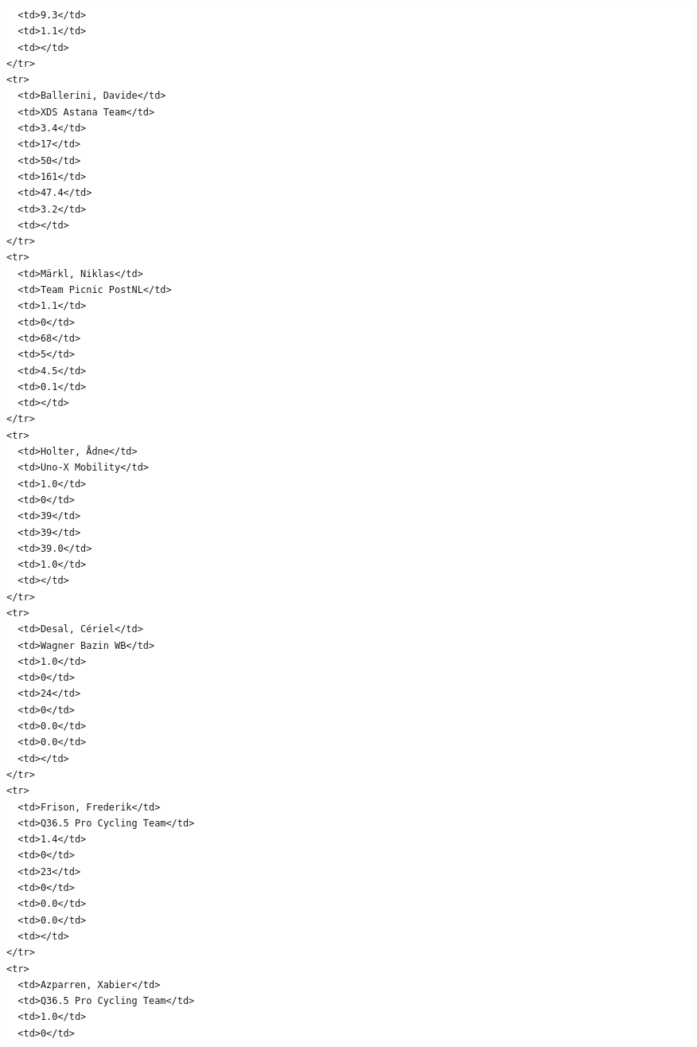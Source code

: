       <td>9.3</td>
      <td>1.1</td>
      <td></td>
    </tr>
    <tr>
      <td>Ballerini, Davide</td>
      <td>XDS Astana Team</td>
      <td>3.4</td>
      <td>17</td>
      <td>50</td>
      <td>161</td>
      <td>47.4</td>
      <td>3.2</td>
      <td></td>
    </tr>
    <tr>
      <td>Märkl, Niklas</td>
      <td>Team Picnic PostNL</td>
      <td>1.1</td>
      <td>0</td>
      <td>68</td>
      <td>5</td>
      <td>4.5</td>
      <td>0.1</td>
      <td></td>
    </tr>
    <tr>
      <td>Holter, Ådne</td>
      <td>Uno-X Mobility</td>
      <td>1.0</td>
      <td>0</td>
      <td>39</td>
      <td>39</td>
      <td>39.0</td>
      <td>1.0</td>
      <td></td>
    </tr>
    <tr>
      <td>Desal, Cériel</td>
      <td>Wagner Bazin WB</td>
      <td>1.0</td>
      <td>0</td>
      <td>24</td>
      <td>0</td>
      <td>0.0</td>
      <td>0.0</td>
      <td></td>
    </tr>
    <tr>
      <td>Frison, Frederik</td>
      <td>Q36.5 Pro Cycling Team</td>
      <td>1.4</td>
      <td>0</td>
      <td>23</td>
      <td>0</td>
      <td>0.0</td>
      <td>0.0</td>
      <td></td>
    </tr>
    <tr>
      <td>Azparren, Xabier</td>
      <td>Q36.5 Pro Cycling Team</td>
      <td>1.0</td>
      <td>0</td>